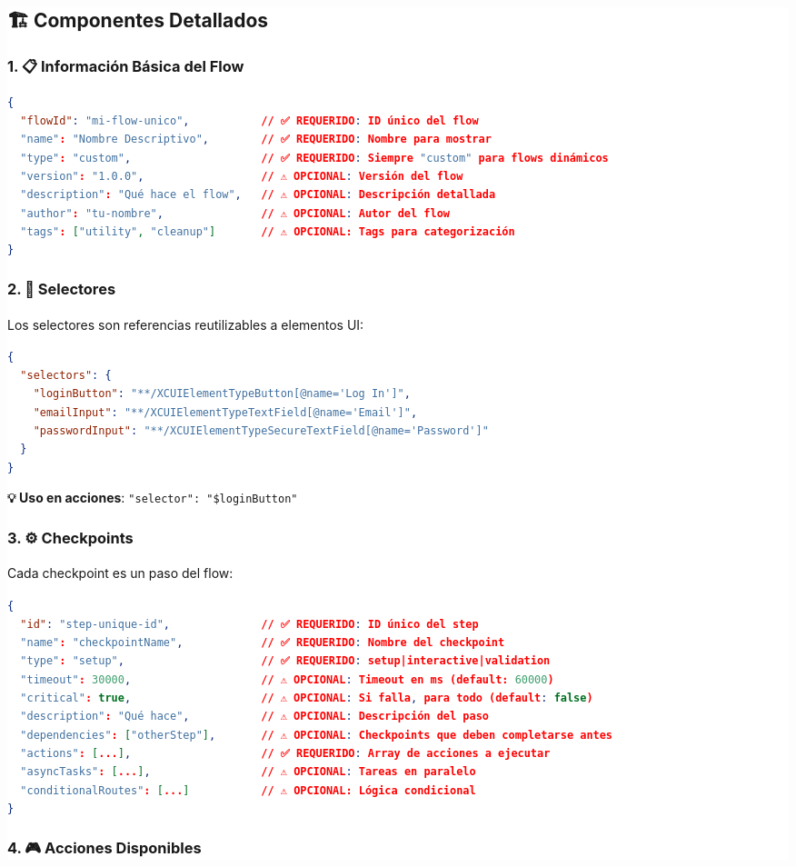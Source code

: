 ## 🏗️ **Componentes Detallados**

### **1. 📋 Información Básica del Flow**

```json
{
  "flowId": "mi-flow-unico",           // ✅ REQUERIDO: ID único del flow
  "name": "Nombre Descriptivo",        // ✅ REQUERIDO: Nombre para mostrar
  "type": "custom",                    // ✅ REQUERIDO: Siempre "custom" para flows dinámicos
  "version": "1.0.0",                  // ⚠️ OPCIONAL: Versión del flow
  "description": "Qué hace el flow",   // ⚠️ OPCIONAL: Descripción detallada
  "author": "tu-nombre",               // ⚠️ OPCIONAL: Autor del flow
  "tags": ["utility", "cleanup"]       // ⚠️ OPCIONAL: Tags para categorización
}
```

### **2. 🎯 Selectores**

Los selectores son referencias reutilizables a elementos UI:

```json
{
  "selectors": {
    "loginButton": "**/XCUIElementTypeButton[@name='Log In']",
    "emailInput": "**/XCUIElementTypeTextField[@name='Email']",
    "passwordInput": "**/XCUIElementTypeSecureTextField[@name='Password']"
  }
}
```

**💡 Uso en acciones**: `"selector": "$loginButton"`

### **3. ⚙️ Checkpoints**

Cada checkpoint es un paso del flow:

```json
{
  "id": "step-unique-id",              // ✅ REQUERIDO: ID único del step
  "name": "checkpointName",            // ✅ REQUERIDO: Nombre del checkpoint
  "type": "setup",                     // ✅ REQUERIDO: setup|interactive|validation
  "timeout": 30000,                    // ⚠️ OPCIONAL: Timeout en ms (default: 60000)
  "critical": true,                    // ⚠️ OPCIONAL: Si falla, para todo (default: false)
  "description": "Qué hace",           // ⚠️ OPCIONAL: Descripción del paso
  "dependencies": ["otherStep"],       // ⚠️ OPCIONAL: Checkpoints que deben completarse antes
  "actions": [...],                    // ✅ REQUERIDO: Array de acciones a ejecutar
  "asyncTasks": [...],                 // ⚠️ OPCIONAL: Tareas en paralelo
  "conditionalRoutes": [...]           // ⚠️ OPCIONAL: Lógica condicional
}
```

### **4. 🎮 Acciones Disponibles**
